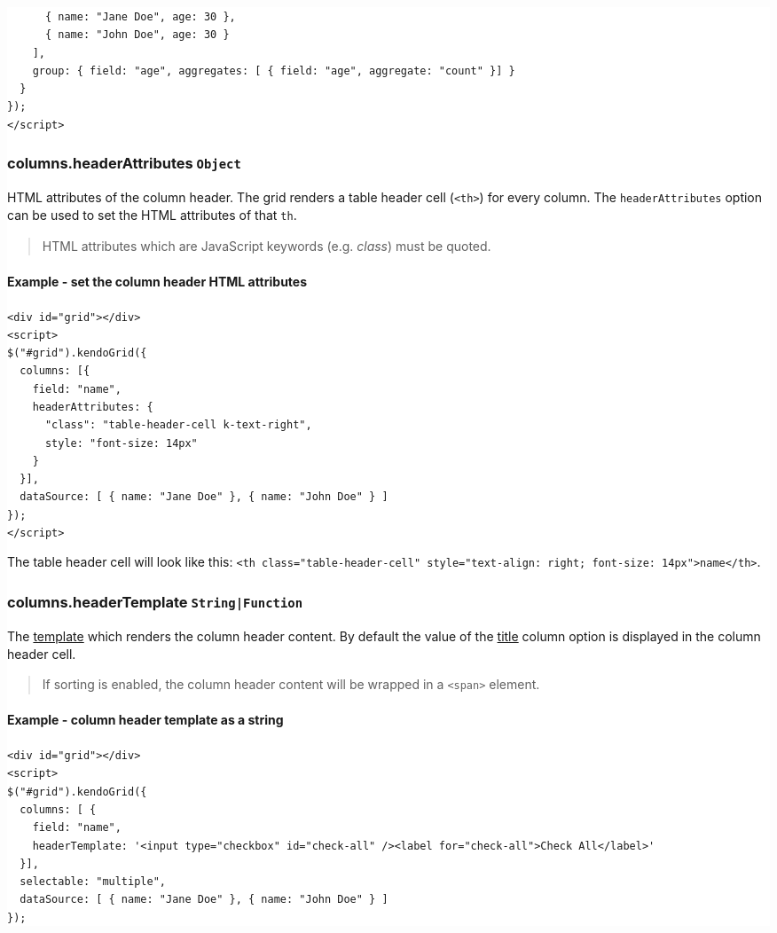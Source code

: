           { name: "Jane Doe", age: 30 },
          { name: "John Doe", age: 30 }
        ],
        group: { field: "age", aggregates: [ { field: "age", aggregate: "count" }] }
      }
    });
    </script>

### columns.headerAttributes `Object`

HTML attributes of the column header. The grid renders a table header cell (`<th>`) for every column. The `headerAttributes` option can be used to set the HTML attributes of that `th`.

> HTML attributes which are JavaScript keywords (e.g. *class*) must be quoted.

#### Example - set the column header HTML attributes

    <div id="grid"></div>
    <script>
    $("#grid").kendoGrid({
      columns: [{
        field: "name",
        headerAttributes: {
          "class": "table-header-cell k-text-right",
          style: "font-size: 14px"
        }
      }],
      dataSource: [ { name: "Jane Doe" }, { name: "John Doe" } ]
    });
    </script>

The table header cell will look like this: `<th class="table-header-cell" style="text-align: right; font-size: 14px">name</th>`.

### columns.headerTemplate `String|Function`

The [template](/api/javascript/kendo/methods/template) which renders the column header content. By default the value of the [title](columns.title) column option
is displayed in the column header cell.

> If sorting is enabled, the column header content will be wrapped in a `<span>` element.

#### Example - column header template as a string

    <div id="grid"></div>
    <script>
    $("#grid").kendoGrid({
      columns: [ {
        field: "name",
        headerTemplate: '<input type="checkbox" id="check-all" /><label for="check-all">Check All</label>'
      }],
      selectable: "multiple",
      dataSource: [ { name: "Jane Doe" }, { name: "John Doe" } ]
    });
